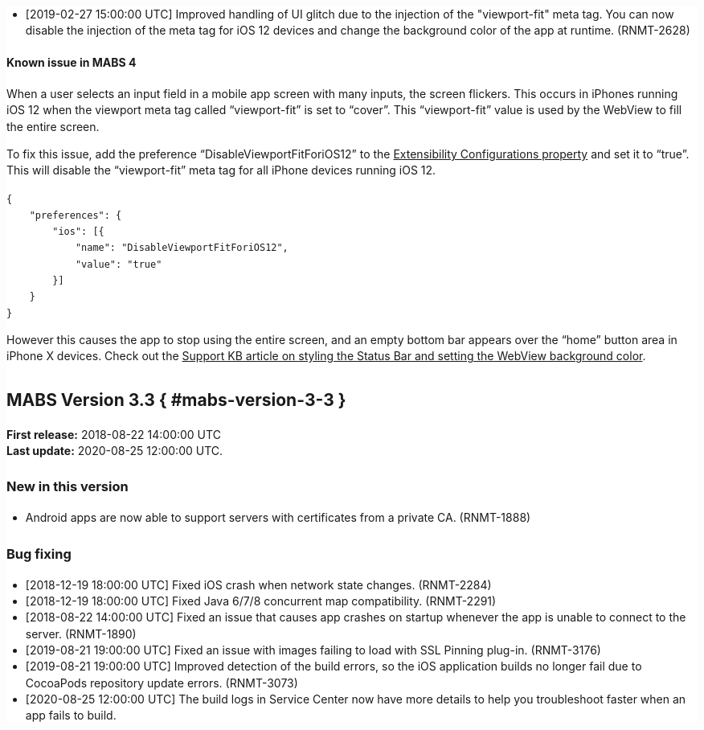 * [2019-02-27 15:00:00 UTC] Improved handling of UI glitch due to the injection of the "viewport-fit" meta tag. You can now disable the injection of the meta tag for iOS 12 devices and change the background color of the app at runtime. (RNMT-2628)

#### Known issue in MABS 4

When a user selects an input field in a mobile app screen with many inputs, the screen flickers. This occurs in iPhones running iOS 12 when the viewport meta tag called “viewport-fit” is set to “cover”. This “viewport-fit” value is used by the WebView to fill the entire screen.

To fix this issue, add the preference “DisableViewportFitForiOS12” to the [Extensibility Configurations property](https://success.outsystems.com/Documentation/11/Delivering_Mobile_Apps/Customize_Your_Mobile_App) and set it to “true”. This will disable the “viewport-fit” meta tag for all iPhone devices running iOS 12.

```
{
    "preferences": {
        "ios": [{
            "name": "DisableViewportFitForiOS12",
            "value": "true"
        }]
    }
}
```

However this causes the app to stop using the entire screen, and an empty bottom bar appears over the “home” button area in iPhone X devices. Check out the [Support KB article on styling the Status Bar and setting the WebView background color](https://success.outsystems.com/Support/Troubleshooting/Application_runtime/Further_Recommendations_on_the_MABS_4.0_Viewport-Fit_Issue_in_iOS_12_Phones).

## MABS Version 3.3 { #mabs-version-3-3 }

<div class="info">

**First release:** 2018-08-22 14:00:00 UTC<br/>
**Last update:** 2020-08-25 12:00:00 UTC.

</div>

### New in this version

* Android apps are now able to support servers with certificates from a private CA. (RNMT-1888)

### Bug fixing

* [2018-12-19 18:00:00 UTC] Fixed iOS crash when network state changes. (RNMT-2284)
* [2018-12-19 18:00:00 UTC] Fixed Java 6/7/8 concurrent map compatibility. (RNMT-2291)
* [2018-08-22 14:00:00 UTC] Fixed an issue that causes app crashes on startup whenever the app is unable to connect to the server. (RNMT-1890)
* [2019-08-21 19:00:00 UTC] Fixed an issue with images failing to load with SSL Pinning plug-in. (RNMT-3176)
* [2019-08-21 19:00:00 UTC] Improved detection of the build errors, so the iOS application builds no longer fail due to CocoaPods repository update errors. (RNMT-3073)
* [2020-08-25 12:00:00 UTC] The build logs in Service Center now have more details to help you troubleshoot faster when an app fails to build.
